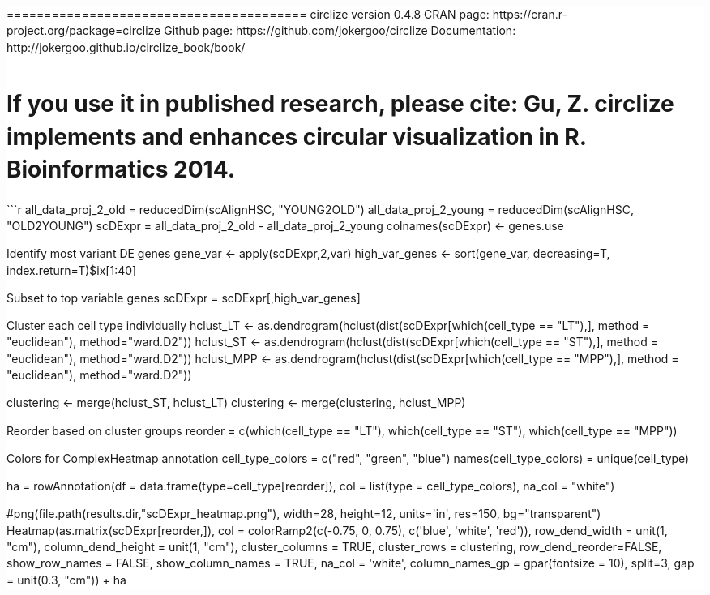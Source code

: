 <div class='r_output'> ========================================
 circlize version 0.4.8
 CRAN page: https://cran.r-project.org/package=circlize
 Github page: https://github.com/jokergoo/circlize
 Documentation: http://jokergoo.github.io/circlize_book/book/
 
 If you use it in published research, please cite:
 Gu, Z. circlize implements and enhances circular visualization 
   in R. Bioinformatics 2014.
 ========================================
</div>
```r
all_data_proj_2_old = reducedDim(scAlignHSC, "YOUNG2OLD")
all_data_proj_2_young = reducedDim(scAlignHSC, "OLD2YOUNG")
scDExpr = all_data_proj_2_old - all_data_proj_2_young
colnames(scDExpr) <- genes.use

 Identify most variant DE genes
gene_var <- apply(scDExpr,2,var)
high_var_genes <- sort(gene_var, decreasing=T, index.return=T)$ix[1:40]

 Subset to top variable genes
scDExpr = scDExpr[,high_var_genes]

 Cluster each cell type individually
hclust_LT <- as.dendrogram(hclust(dist(scDExpr[which(cell_type == "LT"),], method = "euclidean"), method="ward.D2"))
hclust_ST <- as.dendrogram(hclust(dist(scDExpr[which(cell_type == "ST"),], method = "euclidean"), method="ward.D2"))
hclust_MPP <- as.dendrogram(hclust(dist(scDExpr[which(cell_type == "MPP"),], method = "euclidean"), method="ward.D2"))

clustering <- merge(hclust_ST, hclust_LT)
clustering <- merge(clustering, hclust_MPP)

 Reorder based on cluster groups
reorder = c(which(cell_type == "LT"), which(cell_type == "ST"), which(cell_type == "MPP"))

 Colors for ComplexHeatmap annotation
cell_type_colors = c("red", "green", "blue")
names(cell_type_colors) = unique(cell_type)

ha = rowAnnotation(df = data.frame(type=cell_type[reorder]),
    						   col = list(type = cell_type_colors),
                   na_col = "white")

#png(file.path(results.dir,"scDExpr_heatmap.png"), width=28, height=12, units='in', res=150, bg="transparent")
Heatmap(as.matrix(scDExpr[reorder,]),
        col = colorRamp2(c(-0.75, 0, 0.75), c('blue', 'white', 'red')),
        row_dend_width = unit(1, "cm"),
        column_dend_height = unit(1, "cm"),
  	    cluster_columns = TRUE,
        cluster_rows = clustering,
        row_dend_reorder=FALSE,
        show_row_names = FALSE,
        show_column_names = TRUE,
        na_col = 'white',
        column_names_gp = gpar(fontsize = 10),
        split=3,
        gap = unit(0.3, "cm")) + ha
```
